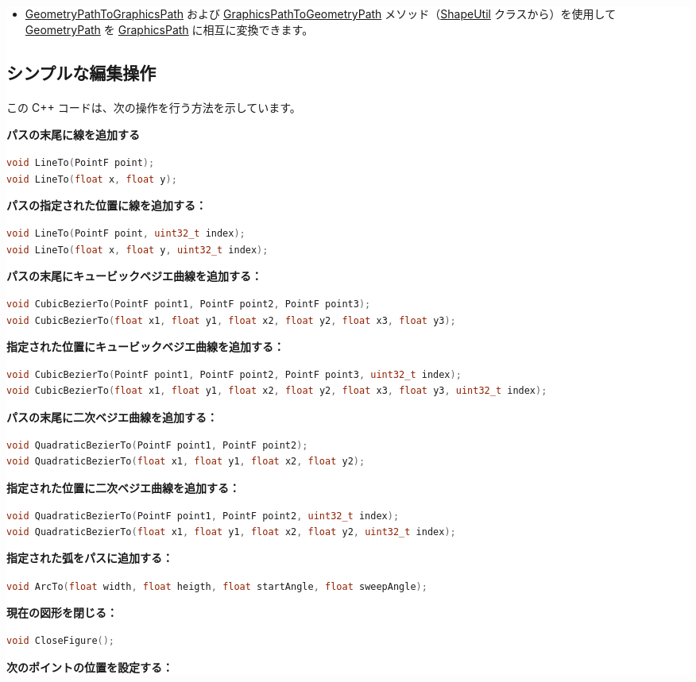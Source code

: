 * [GeometryPathToGraphicsPath](https://reference.aspose.com/slides/cpp/class/aspose.slides.util.shape_util#ab319f6b9578de90a4863c883690f7daf) および [GraphicsPathToGeometryPath](https://reference.aspose.com/slides/cpp/class/aspose.slides.util.shape_util#ab319f6b9578de90a4863c883690f7daf) メソッド（[ShapeUtil](https://reference.aspose.com/slides/cpp/class/aspose.slides.util.shape_util) クラスから）を使用して [GeometryPath](https://reference.aspose.com/slides/cpp/class/aspose.slides.geometry_path) を [GraphicsPath](https://reference.aspose.com/slides/cpp/class/system.drawing.drawing2_d.graphics_path) に相互に変換できます。

## **シンプルな編集操作**

この C++ コードは、次の操作を行う方法を示しています。

**パスの末尾に線を追加する**

```cpp
void LineTo(PointF point);
void LineTo(float x, float y);
```
**パスの指定された位置に線を追加する：**

```cpp    
void LineTo(PointF point, uint32_t index);
void LineTo(float x, float y, uint32_t index);
```
**パスの末尾にキュービックベジエ曲線を追加する：**

```cpp
void CubicBezierTo(PointF point1, PointF point2, PointF point3);
void CubicBezierTo(float x1, float y1, float x2, float y2, float x3, float y3);
```
**指定された位置にキュービックベジエ曲線を追加する：**

```cpp
void CubicBezierTo(PointF point1, PointF point2, PointF point3, uint32_t index);
void CubicBezierTo(float x1, float y1, float x2, float y2, float x3, float y3, uint32_t index);
```
**パスの末尾に二次ベジエ曲線を追加する：**

```cpp
void QuadraticBezierTo(PointF point1, PointF point2);
void QuadraticBezierTo(float x1, float y1, float x2, float y2);
```
**指定された位置に二次ベジエ曲線を追加する：**

```cpp
void QuadraticBezierTo(PointF point1, PointF point2, uint32_t index);
void QuadraticBezierTo(float x1, float y1, float x2, float y2, uint32_t index);
```
**指定された弧をパスに追加する：**

```cpp
void ArcTo(float width, float heigth, float startAngle, float sweepAngle);
```
**現在の図形を閉じる：**

```cpp
void CloseFigure();
```
**次のポイントの位置を設定する：**
